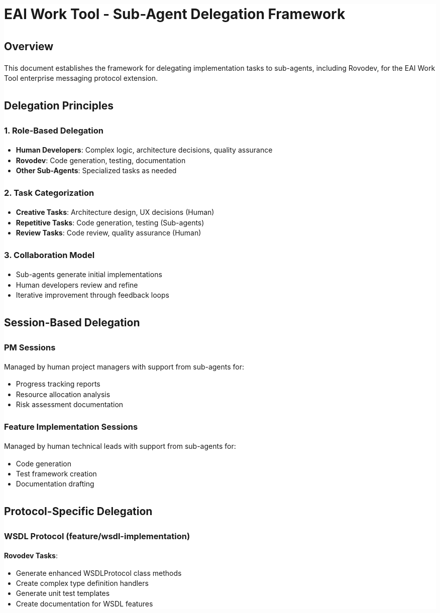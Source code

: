# EAI Work Tool - Sub-Agent Delegation Framework

## Overview
This document establishes the framework for delegating implementation tasks to sub-agents, including Rovodev, for the EAI Work Tool enterprise messaging protocol extension.

## Delegation Principles

### 1. Role-Based Delegation
- **Human Developers**: Complex logic, architecture decisions, quality assurance
- **Rovodev**: Code generation, testing, documentation
- **Other Sub-Agents**: Specialized tasks as needed

### 2. Task Categorization
- **Creative Tasks**: Architecture design, UX decisions (Human)
- **Repetitive Tasks**: Code generation, testing (Sub-agents)
- **Review Tasks**: Code review, quality assurance (Human)

### 3. Collaboration Model
- Sub-agents generate initial implementations
- Human developers review and refine
- Iterative improvement through feedback loops

## Session-Based Delegation

### PM Sessions
Managed by human project managers with support from sub-agents for:
- Progress tracking reports
- Resource allocation analysis
- Risk assessment documentation

### Feature Implementation Sessions
Managed by human technical leads with support from sub-agents for:
- Code generation
- Test framework creation
- Documentation drafting

## Protocol-Specific Delegation

### WSDL Protocol (feature/wsdl-implementation)
**Rovodev Tasks**:
- Generate enhanced WSDLProtocol class methods
- Create complex type definition handlers
- Generate unit test templates
- Create documentation for WSDL features
